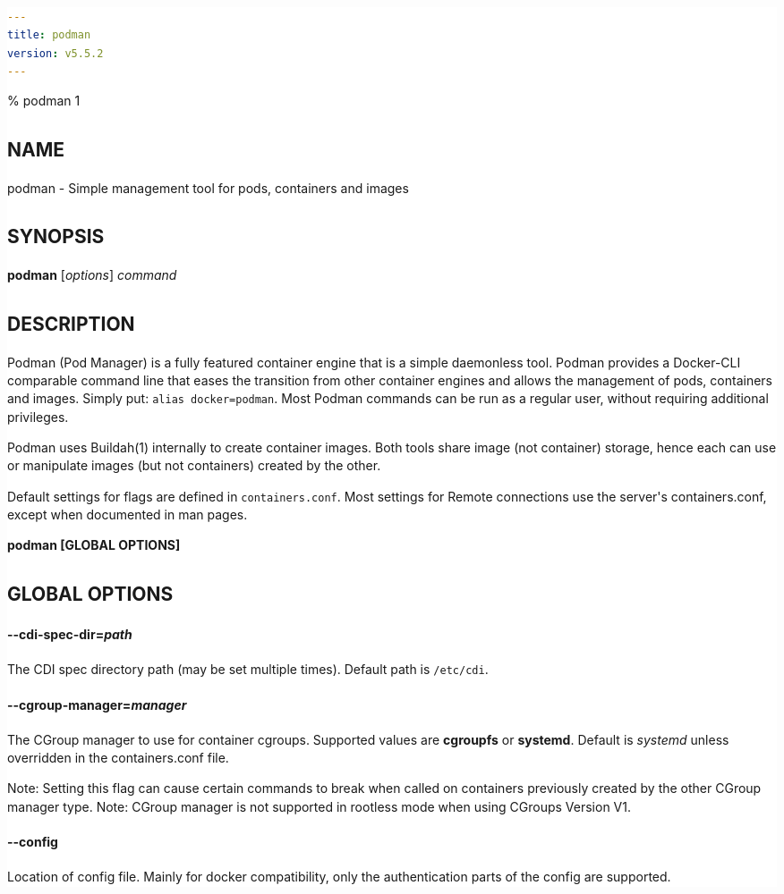 ```yaml
---
title: podman
version: v5.5.2
---
```


% podman 1

## NAME
podman - Simple management tool for pods, containers and images

## SYNOPSIS
**podman** [*options*] *command*

## DESCRIPTION
Podman (Pod Manager) is a fully featured container engine that is a simple daemonless tool.
Podman provides a Docker-CLI comparable command line that eases the transition from other
container engines and allows the management of pods, containers and images.  Simply put: `alias docker=podman`.
Most Podman commands can be run as a regular user, without requiring additional
privileges.

Podman uses Buildah(1) internally to create container images. Both tools share image
(not container) storage, hence each can use or manipulate images (but not containers)
created by the other.

Default settings for flags are defined in `containers.conf`. Most settings for
Remote connections use the server's containers.conf, except when documented in
man pages.

**podman [GLOBAL OPTIONS]**

## GLOBAL OPTIONS

#### **--cdi-spec-dir**=*path*

The CDI spec directory path (may be set multiple times). Default path is `/etc/cdi`.

#### **--cgroup-manager**=*manager*

The CGroup manager to use for container cgroups. Supported values are __cgroupfs__ or __systemd__. Default is _systemd_ unless overridden in the containers.conf file.

Note: Setting this flag can cause certain commands to break when called on containers previously created by the other CGroup manager type.
Note: CGroup manager is not supported in rootless mode when using CGroups Version V1.

#### **--config**
Location of config file. Mainly for docker compatibility, only the authentication parts of the config are supported.
